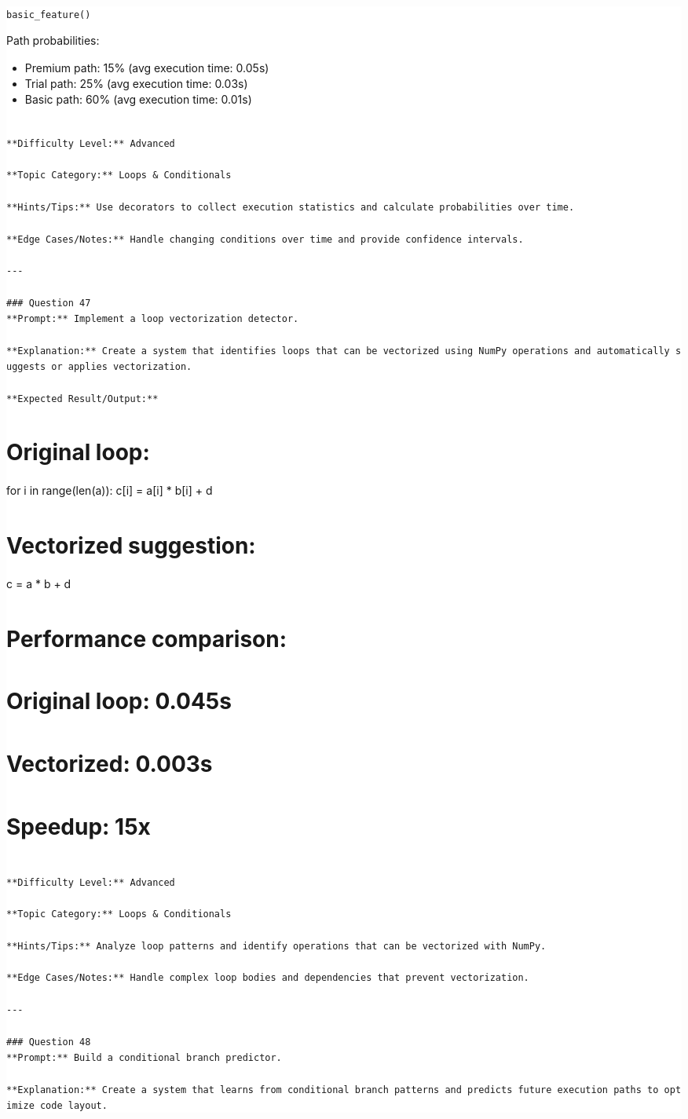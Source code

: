     basic_feature()

Path probabilities:
- Premium path: 15% (avg execution time: 0.05s)
- Trial path: 25% (avg execution time: 0.03s)
- Basic path: 60% (avg execution time: 0.01s)
```

**Difficulty Level:** Advanced

**Topic Category:** Loops & Conditionals

**Hints/Tips:** Use decorators to collect execution statistics and calculate probabilities over time.

**Edge Cases/Notes:** Handle changing conditions over time and provide confidence intervals.

---

### Question 47
**Prompt:** Implement a loop vectorization detector.

**Explanation:** Create a system that identifies loops that can be vectorized using NumPy operations and automatically suggests or applies vectorization.

**Expected Result/Output:**
```
# Original loop:
for i in range(len(a)):
    c[i] = a[i] * b[i] + d

# Vectorized suggestion:
c = a * b + d

# Performance comparison:
# Original loop: 0.045s
# Vectorized: 0.003s
# Speedup: 15x
```

**Difficulty Level:** Advanced

**Topic Category:** Loops & Conditionals

**Hints/Tips:** Analyze loop patterns and identify operations that can be vectorized with NumPy.

**Edge Cases/Notes:** Handle complex loop bodies and dependencies that prevent vectorization.

---

### Question 48
**Prompt:** Build a conditional branch predictor.

**Explanation:** Create a system that learns from conditional branch patterns and predicts future execution paths to optimize code layout.

```